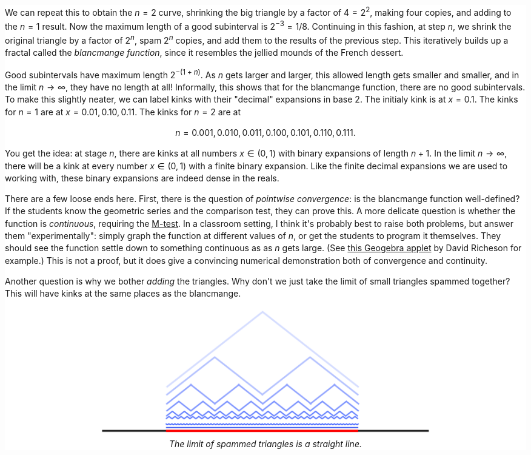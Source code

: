 We can repeat this to obtain the $n = 2$ curve, shrinking the big
triangle by a factor of $4 = 2^2$, making four copies, and adding to the $n = 1$ result.
Now the maximum length of a good subinterval is $2^{-3} = 1/8$.
Continuing in this fashion, at step $n$, we shrink the original triangle by a factor of $2^n$,
spam $2^n$ copies, and add them to the results of the previous step.
This iteratively builds up a fractal called the *blancmange function*,
since it resembles the jellied mounds of the French dessert.

Good subintervals have maximum length $2^{-(1+n)}$.
As $n$ gets larger and larger, this allowed length gets smaller and smaller, and in the limit
$n \to \infty$, they have no length at all!
Informally, this shows that for the blancmange function, there are no good subintervals.
To make this slightly neater, we can label kinks with their "decimal"
expansions in base 2.
The initialy kink is at $x = 0.1$.
The kinks for $n = 1$ are at $x = 0.01, 0.10, 0.11$.
The kinks for $n= 2$ are at

$$
n = 0.001, 0.010, 0.011, 0.100, 0.101, 0.110, 0.111.
$$

You get the idea: at stage $n$, there are kinks at all numbers $x\in
(0, 1)$ with binary expansions of length $n+1$.
In the limit $n \to \infty$, there will be a kink at every number $x
\in (0,1)$ with a finite binary expansion.
Like the finite decimal expansions we are used to working with, these
binary expansions are indeed dense in the reals.

There are a few loose ends here.
First, there is the question of *pointwise convergence*: is the
blancmange function well-defined?
If the students know the geometric series and the comparison test,
they can prove this.
A more delicate question is whether the function is *continuous*,
requiring the [M-test](https://en.wikipedia.org/wiki/Weierstrass_M-test).
In a classroom setting, I think it's probably best to raise both
problems, but answer them "experimentally": simply graph the function
at different values of $n$, or get the students to program it
themselves.
They should see the function settle down to something continuous as as $n$ gets large.
(See [this Geogebra applet](https://www.geogebra.org/m/BTRh89uH)
by David Richeson for example.)
This is not a proof, but it does give a convincing numerical
demonstration both of convergence and continuity.

Another question is why we bother *adding* the triangles.
Why don't we just take the limit of small triangles spammed together?
This will have kinks at the same places as the blancmange.

<figure>
    <div style="text-align:center"><img src ="/images/posts/mvt10.png"
    width="70%" />
		    <figcaption><i>The limit of spammed triangles is a straight
    line.</i></figcaption>